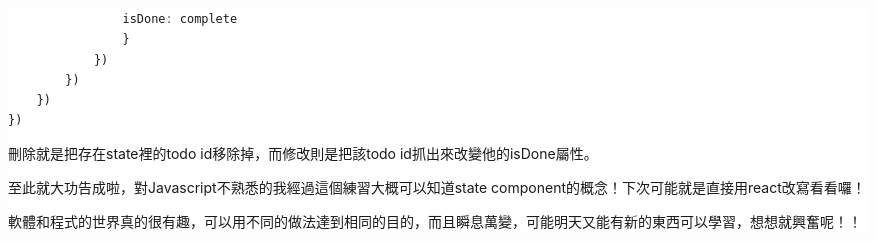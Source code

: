 ```javascript
                isDone: complete
                }
            })
        })
    })
})
```

刪除就是把存在state裡的todo id移除掉，而修改則是把該todo id抓出來改變他的isDone屬性。

至此就大功告成啦，對Javascript不熟悉的我經過這個練習大概可以知道state component的概念！下次可能就是直接用react改寫看看囉！

軟體和程式的世界真的很有趣，可以用不同的做法達到相同的目的，而且瞬息萬變，可能明天又能有新的東西可以學習，想想就興奮呢！！
